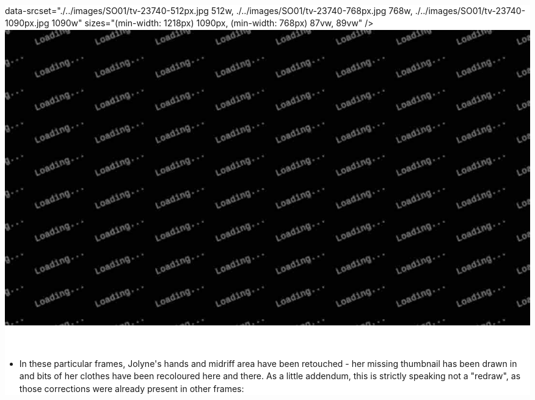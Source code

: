  data-srcset="./../images/SO01/tv-23740-512px.jpg 512w,
 ./../images/SO01/tv-23740-768px.jpg 768w,
 ./../images/SO01/tv-23740-1090px.jpg 1090w"
 sizes="(min-width: 1218px) 1090px,
 (min-width: 768px) 87vw,
 89vw" />
 <img width="100%" height="100%" class="lazyload" src="./../images/loading.jpg"
 data-src="./../images/SO01/bd-23740-1090px.jpg"
 data-srcset="./../images/SO01/bd-23740-512px.jpg 512w,
 ./../images/SO01/bd-23740-768px.jpg 768w,
 ./../images/SO01/bd-23740-1090px.jpg 1090w"
 sizes="(min-width: 1218px) 1090px,
 (min-width: 768px) 87vw,
 89vw" />
</div>

<br>

- In these particular frames, Jolyne's hands and midriff area have been retouched - her missing thumbnail has been drawn in and bits of her clothes have been recoloured here and there. As a little addendum, this is strictly speaking not a "redraw", as those corrections were already present in other frames:

<div id="container1" class="twentytwenty-container">